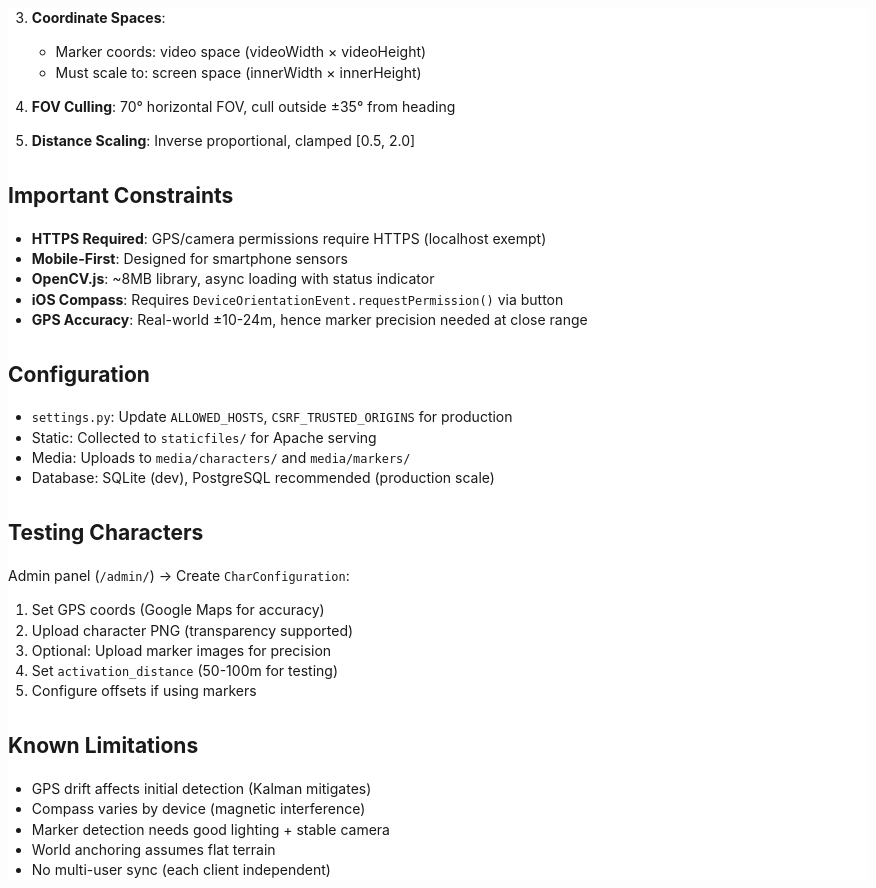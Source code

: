 3. **Coordinate Spaces**:
   - Marker coords: video space (videoWidth × videoHeight)
   - Must scale to: screen space (innerWidth × innerHeight)

4. **FOV Culling**: 70° horizontal FOV, cull outside ±35° from heading

5. **Distance Scaling**: Inverse proportional, clamped [0.5, 2.0]

## Important Constraints

- **HTTPS Required**: GPS/camera permissions require HTTPS (localhost exempt)
- **Mobile-First**: Designed for smartphone sensors
- **OpenCV.js**: ~8MB library, async loading with status indicator
- **iOS Compass**: Requires `DeviceOrientationEvent.requestPermission()` via button
- **GPS Accuracy**: Real-world ±10-24m, hence marker precision needed at close range

## Configuration

- `settings.py`: Update `ALLOWED_HOSTS`, `CSRF_TRUSTED_ORIGINS` for production
- Static: Collected to `staticfiles/` for Apache serving
- Media: Uploads to `media/characters/` and `media/markers/`
- Database: SQLite (dev), PostgreSQL recommended (production scale)

## Testing Characters

Admin panel (`/admin/`) → Create `CharConfiguration`:
1. Set GPS coords (Google Maps for accuracy)
2. Upload character PNG (transparency supported)
3. Optional: Upload marker images for precision
4. Set `activation_distance` (50-100m for testing)
5. Configure offsets if using markers

## Known Limitations

- GPS drift affects initial detection (Kalman mitigates)
- Compass varies by device (magnetic interference)
- Marker detection needs good lighting + stable camera
- World anchoring assumes flat terrain
- No multi-user sync (each client independent)
